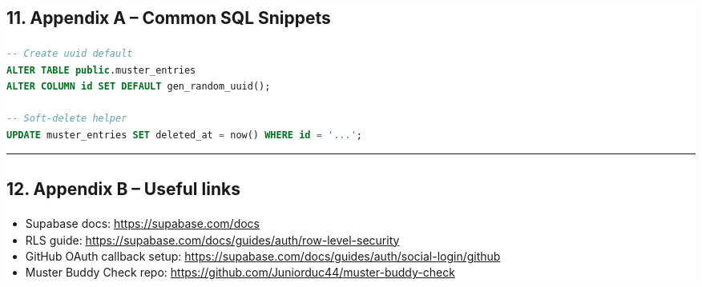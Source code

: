 
## 11. Appendix A – Common SQL Snippets
```sql
-- Create uuid default
ALTER TABLE public.muster_entries
ALTER COLUMN id SET DEFAULT gen_random_uuid();

-- Soft-delete helper
UPDATE muster_entries SET deleted_at = now() WHERE id = '...';
```

---

## 12. Appendix B – Useful links
- Supabase docs: <https://supabase.com/docs>  
- RLS guide: <https://supabase.com/docs/guides/auth/row-level-security>  
- GitHub OAuth callback setup: <https://supabase.com/docs/guides/auth/social-login/github>  
- Muster Buddy Check repo: <https://github.com/Juniorduc44/muster-buddy-check>  
